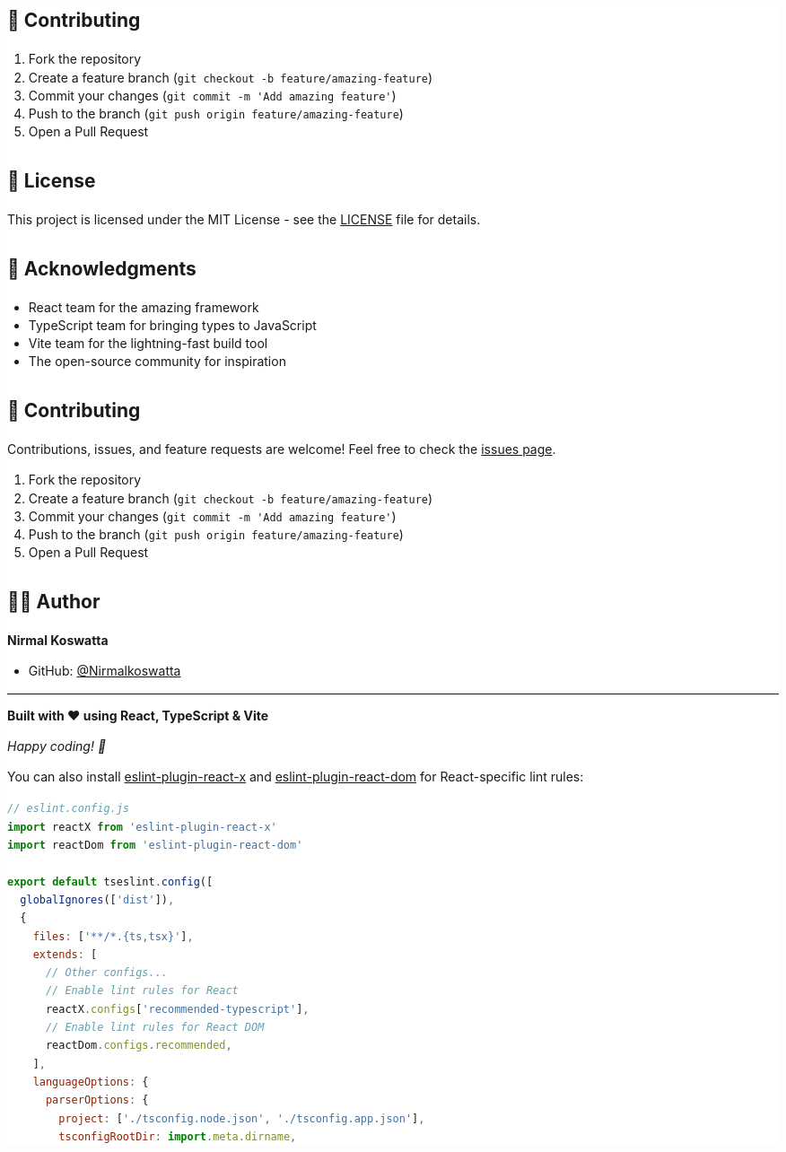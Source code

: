 ## 🤝 Contributing

1. Fork the repository
2. Create a feature branch (`git checkout -b feature/amazing-feature`)
3. Commit your changes (`git commit -m 'Add amazing feature'`)
4. Push to the branch (`git push origin feature/amazing-feature`)
5. Open a Pull Request

## 📝 License

This project is licensed under the MIT License - see the [LICENSE](LICENSE) file for details.

## 🙏 Acknowledgments

- React team for the amazing framework
- TypeScript team for bringing types to JavaScript
- Vite team for the lightning-fast build tool
- The open-source community for inspiration

## 🤝 Contributing

Contributions, issues, and feature requests are welcome! Feel free to check the [issues page](https://github.com/Nirmalkoswatta/Todo-app/issues).

1. Fork the repository
2. Create a feature branch (`git checkout -b feature/amazing-feature`)
3. Commit your changes (`git commit -m 'Add amazing feature'`)
4. Push to the branch (`git push origin feature/amazing-feature`)
5. Open a Pull Request

## 👨‍💻 Author

**Nirmal Koswatta**
- GitHub: [@Nirmalkoswatta](https://github.com/Nirmalkoswatta)

---

**Built with ❤️ using React, TypeScript & Vite**

*Happy coding! 🚀*

You can also install [eslint-plugin-react-x](https://github.com/Rel1cx/eslint-react/tree/main/packages/plugins/eslint-plugin-react-x) and [eslint-plugin-react-dom](https://github.com/Rel1cx/eslint-react/tree/main/packages/plugins/eslint-plugin-react-dom) for React-specific lint rules:

```js
// eslint.config.js
import reactX from 'eslint-plugin-react-x'
import reactDom from 'eslint-plugin-react-dom'

export default tseslint.config([
  globalIgnores(['dist']),
  {
    files: ['**/*.{ts,tsx}'],
    extends: [
      // Other configs...
      // Enable lint rules for React
      reactX.configs['recommended-typescript'],
      // Enable lint rules for React DOM
      reactDom.configs.recommended,
    ],
    languageOptions: {
      parserOptions: {
        project: ['./tsconfig.node.json', './tsconfig.app.json'],
        tsconfigRootDir: import.meta.dirname,
```